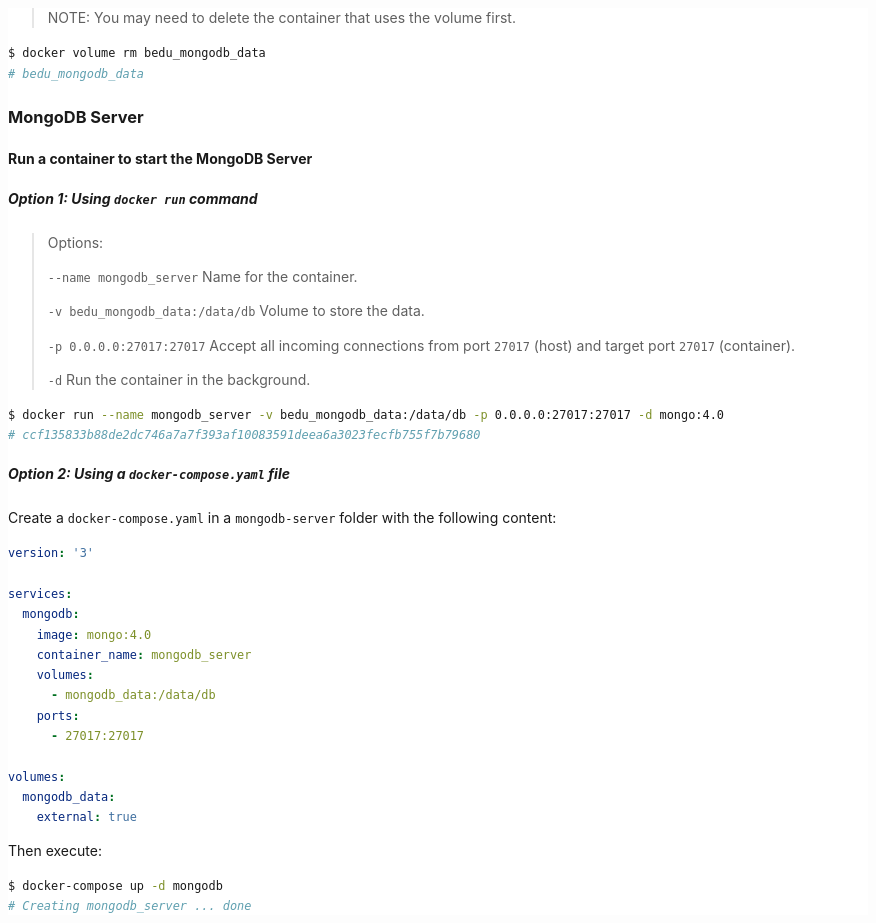 > NOTE: You may need to delete the container that uses the volume first.

```sh
$ docker volume rm bedu_mongodb_data
# bedu_mongodb_data
```

### MongoDB Server

#### Run a container to start the MongoDB Server

##### Option 1: Using `docker run` command

> Options:
>
> `--name mongodb_server` Name for the container.
>
> `-v bedu_mongodb_data:/data/db` Volume to store the data.
>
> `-p 0.0.0.0:27017:27017` Accept all incoming connections from port `27017` (host) and target port `27017` (container).
>
> `-d` Run the container in the background.

```sh
$ docker run --name mongodb_server -v bedu_mongodb_data:/data/db -p 0.0.0.0:27017:27017 -d mongo:4.0
# ccf135833b88de2dc746a7a7f393af10083591deea6a3023fecfb755f7b79680
```

##### Option 2: Using a `docker-compose.yaml` file

Create a `docker-compose.yaml` in a `mongodb-server` folder with the following content:

```yaml
version: '3'

services:
  mongodb:
    image: mongo:4.0
    container_name: mongodb_server
    volumes:
      - mongodb_data:/data/db
    ports:
      - 27017:27017

volumes:
  mongodb_data:
    external: true
```

Then execute:

```sh
$ docker-compose up -d mongodb
# Creating mongodb_server ... done
```
